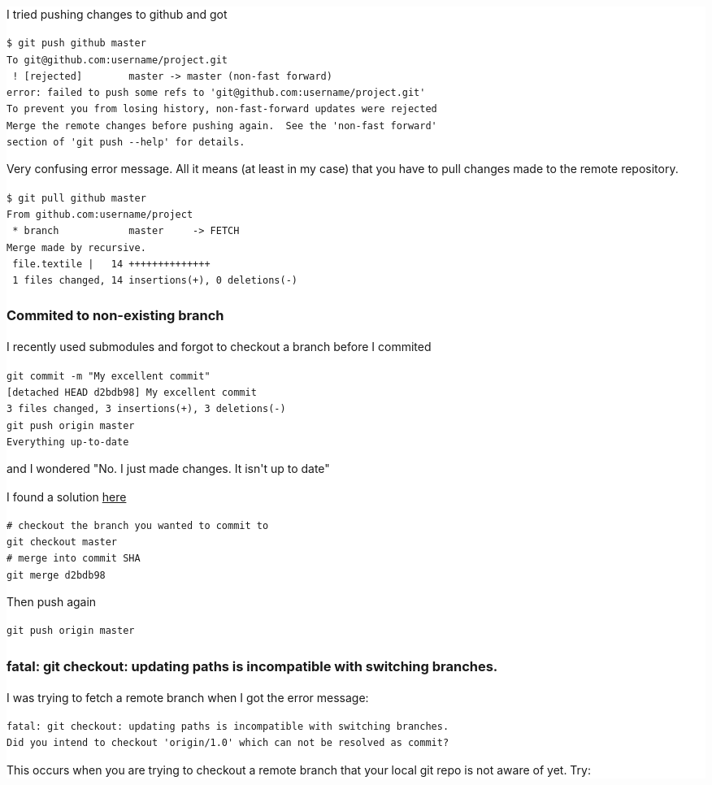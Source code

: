 I tried pushing changes to github and got

    $ git push github master
    To git@github.com:username/project.git
     ! [rejected]        master -> master (non-fast forward)
    error: failed to push some refs to 'git@github.com:username/project.git'
    To prevent you from losing history, non-fast-forward updates were rejected
    Merge the remote changes before pushing again.  See the 'non-fast forward'
    section of 'git push --help' for details.

Very confusing error message. All it means (at least in my case) that you have to pull changes made to the remote repository.

    $ git pull github master
    From github.com:username/project
     * branch            master     -> FETCH	
    Merge made by recursive.
     file.textile |   14 ++++++++++++++
     1 files changed, 14 insertions(+), 0 deletions(-)

### Commited to non-existing branch ###

I recently used submodules and forgot to checkout a branch before I commited

	git commit -m "My excellent commit"
	[detached HEAD d2bdb98] My excellent commit
	3 files changed, 3 insertions(+), 3 deletions(-)
	git push origin master
	Everything up-to-date

and I wondered "No. I just made changes. It isn't up to date"

I found a solution [here](http://edspencer.net/2009/10/git-what-to-do-if-you-commit-to-no-branch.html)

	# checkout the branch you wanted to commit to
	git checkout master
	# merge into commit SHA
	git merge d2bdb98

Then push again

	git push origin master

### fatal: git checkout: updating paths is incompatible with switching branches. ###

I was trying to fetch a remote branch when I got the error message:

	fatal: git checkout: updating paths is incompatible with switching branches.
	Did you intend to checkout 'origin/1.0' which can not be resolved as commit?

This occurs when you are trying to checkout a remote branch that your local git repo is not aware of yet. Try:
